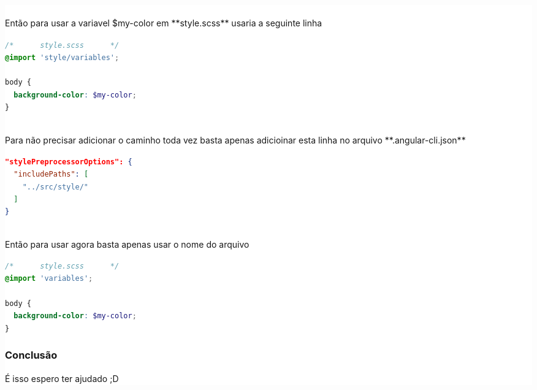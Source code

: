 <br>
Então para usar a variavel $my-color em **style.scss** usaria a seguinte linha 

```scss
/*      style.scss      */
@import 'style/variables';

body {
  background-color: $my-color;
}
```

<br>
Para não precisar adicionar o caminho toda vez basta apenas adicioinar esta linha no arquivo **.angular-cli.json**

```json
"stylePreprocessorOptions": {
  "includePaths": [
    "../src/style/"
  ]
}
```

<br>
Então para usar agora basta apenas usar o nome do arquivo

```scss
/*      style.scss      */
@import 'variables';

body {
  background-color: $my-color;
}
```

### Conclusão 

É isso espero ter ajudado ;D